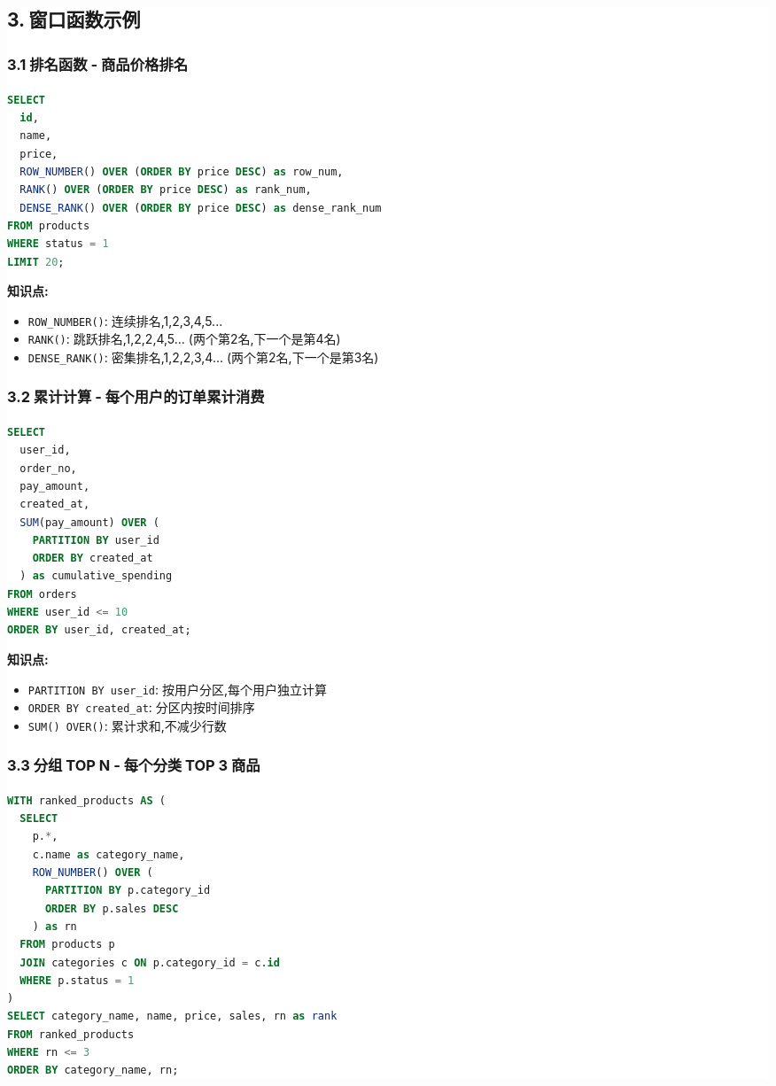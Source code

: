 
## 3. 窗口函数示例

### 3.1 排名函数 - 商品价格排名
```sql
SELECT
  id,
  name,
  price,
  ROW_NUMBER() OVER (ORDER BY price DESC) as row_num,
  RANK() OVER (ORDER BY price DESC) as rank_num,
  DENSE_RANK() OVER (ORDER BY price DESC) as dense_rank_num
FROM products
WHERE status = 1
LIMIT 20;
```

**知识点:**
- `ROW_NUMBER()`: 连续排名,1,2,3,4,5...
- `RANK()`: 跳跃排名,1,2,2,4,5... (两个第2名,下一个是第4名)
- `DENSE_RANK()`: 密集排名,1,2,2,3,4... (两个第2名,下一个是第3名)

### 3.2 累计计算 - 每个用户的订单累计消费
```sql
SELECT
  user_id,
  order_no,
  pay_amount,
  created_at,
  SUM(pay_amount) OVER (
    PARTITION BY user_id
    ORDER BY created_at
  ) as cumulative_spending
FROM orders
WHERE user_id <= 10
ORDER BY user_id, created_at;
```

**知识点:**
- `PARTITION BY user_id`: 按用户分区,每个用户独立计算
- `ORDER BY created_at`: 分区内按时间排序
- `SUM() OVER()`: 累计求和,不减少行数

### 3.3 分组 TOP N - 每个分类 TOP 3 商品
```sql
WITH ranked_products AS (
  SELECT
    p.*,
    c.name as category_name,
    ROW_NUMBER() OVER (
      PARTITION BY p.category_id
      ORDER BY p.sales DESC
    ) as rn
  FROM products p
  JOIN categories c ON p.category_id = c.id
  WHERE p.status = 1
)
SELECT category_name, name, price, sales, rn as rank
FROM ranked_products
WHERE rn <= 3
ORDER BY category_name, rn;
```
